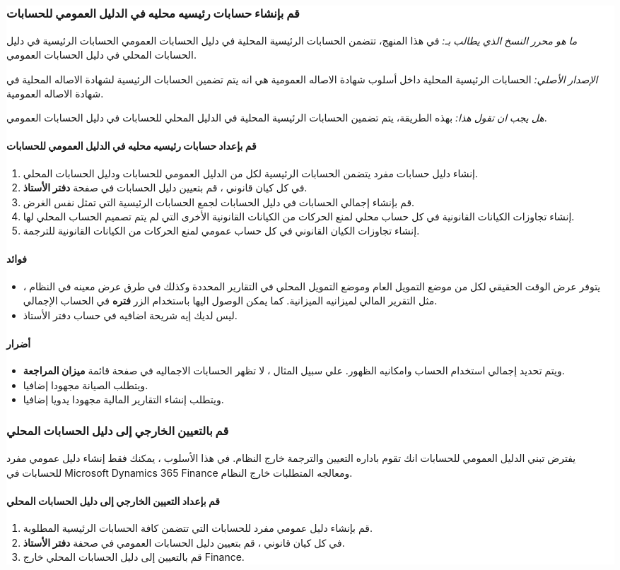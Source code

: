 ### <a name="create-local-main-accounts-in-the-global-chart-of-accounts"></a>قم بإنشاء حسابات رئيسيه محليه في الدليل العمومي للحسابات

*ما هو محرر النسخ الذي يطالب بـ:* في هذا المنهج، تتضمن الحسابات الرئيسية المحلية في دليل الحسابات العمومي الحسابات الرئيسية في دليل الحسابات المحلي في دليل الحسابات العمومي.

*الإصدار الأصلي:* الحسابات الرئيسية المحلية داخل أسلوب شهادة الاصاله العمومية هي انه يتم تضمين الحسابات الرئيسية لشهادة الاصاله المحلية في شهادة الاصاله العمومية.

*هل يجب ان تقول هذا:* بهذه الطريقة، يتم تضمين الحسابات الرئيسية المحلية في الدليل المحلي للحسابات في دليل الحسابات العمومي.


#### <a name="set-up-local-main-accounts-in-the-global-chart-of-accounts"></a>قم بإعداد حسابات رئيسيه محليه في الدليل العمومي للحسابات

1. إنشاء دليل حسابات مفرد يتضمن الحسابات الرئيسية لكل من الدليل العمومي للحسابات ودليل الحسابات المحلي.
2. في كل كيان قانوني ، قم بتعيين دليل الحسابات في صفحة **دفتر الأستاذ**.
3. قم بإنشاء إجمالي الحسابات في دليل الحسابات لجمع الحسابات الرئيسية التي تمثل نفس الغرض.
4. إنشاء تجاوزات الكيانات القانونية في كل حساب محلي لمنع الحركات من الكيانات القانونية الأخرى التي لم يتم تصميم الحساب المحلي لها.
5. إنشاء تجاوزات الكيان القانوني في كل حساب عمومي لمنع الحركات من الكيانات القانونية للترجمة.

#### <a name="advantages"></a>فوائد

- يتوفر عرض الوقت الحقيقي لكل من موضع التمويل العام وموضع التمويل المحلي في التقارير المحددة وكذلك في طرق عرض معينه في النظام ، مثل التقرير المالي لميزانيه الميزانية. كما يمكن الوصول اليها باستخدام الزر **فتره** في الحساب الإجمالي.
- ليس لديك إيه شريحة اضافيه في حساب دفتر الأستاذ.

#### <a name="disadvantages"></a>أضرار

- ويتم تحديد إجمالي استخدام الحساب وامكانيه الظهور. علي سبيل المثال ، لا تظهر الحسابات الاجماليه في صفحة قائمة **ميزان المراجعة**.
- ويتطلب الصيانة مجهودا إضافيا.
- ويتطلب إنشاء التقارير المالية مجهودا يدويا إضافيا.

### <a name="do-external-mapping-to-the-local-chart-of-accounts"></a>قم بالتعيين الخارجي إلى دليل الحسابات المحلي

يفترض تبني الدليل العمومي للحسابات انك تقوم باداره التعيين والترجمة خارج النظام. في هذا الأسلوب ، يمكنك فقط إنشاء دليل عمومي مفرد للحسابات في Microsoft Dynamics 365 Finance ومعالجه المتطلبات خارج النظام.

#### <a name="set-up-external-mapping-to-a-local-chart-of-accounts"></a>قم بإعداد التعيين الخارجي إلى دليل الحسابات المحلي

1. قم بإنشاء دليل عمومي مفرد للحسابات التي تتضمن كافة الحسابات الرئيسية المطلوبة.
2. في كل كيان قانوني ، قم بتعيين دليل الحسابات العمومي في صحفة **دفتر الأستاذ**.
3. قم بالتعيين إلى دليل الحسابات المحلي خارج Finance.
